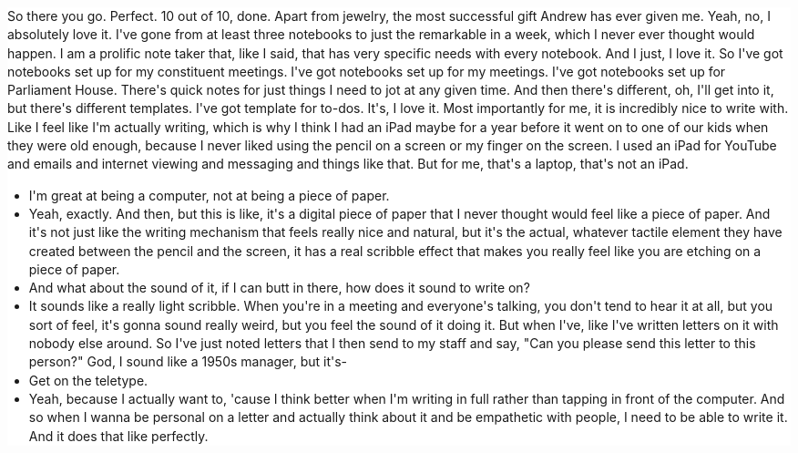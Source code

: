 So there you go.
Perfect.
10 out of 10, done.
Apart from jewelry, the most successful gift Andrew has ever given me.
Yeah, no, I absolutely love it.
I've gone from at least three notebooks to just the remarkable
in a week, which I never ever thought would happen.
I am a prolific note taker that, like I said,
that has very specific needs with every notebook.
And I just, I love it.
So I've got notebooks set up for my constituent meetings.
I've got notebooks set up for my meetings.
I've got notebooks set up for Parliament House.
There's quick notes for just things I need to jot
at any given time.
And then there's different, oh, I'll get into it,
but there's different templates.
I've got template for to-dos.
It's, I love it.
Most importantly for me,
it is incredibly nice to write with.
Like I feel like I'm actually writing,
which is why I think I had an iPad maybe for a year
before it went on to one of our kids
when they were old enough,
because I never liked using the pencil on a screen
or my finger on the screen.
I used an iPad for YouTube and emails
and internet viewing and messaging and things like that.
But for me, that's a laptop, that's not an iPad.
- I'm great at being a computer,
not at being a piece of paper.
- Yeah, exactly.
And then, but this is like,
it's a digital piece of paper
that I never thought would feel like a piece of paper.
And it's not just like the writing mechanism
that feels really nice and natural,
but it's the actual,
whatever tactile element they have created
between the pencil and the screen,
it has a real scribble effect
that makes you really feel like you are etching
on a piece of paper.
- And what about the sound of it, if I can butt in there,
how does it sound to write on?
- It sounds like a really light scribble.
When you're in a meeting and everyone's talking,
you don't tend to hear it at all,
but you sort of feel, it's gonna sound really weird,
but you feel the sound of it doing it.
But when I've, like I've written letters on it
with nobody else around.
So I've just noted letters that I then send to my staff
and say, "Can you please send this letter to this person?"
God, I sound like a 1950s manager, but it's-
- Get on the teletype.
- Yeah, because I actually want to,
'cause I think better when I'm writing in full
rather than tapping in front of the computer.
And so when I wanna be personal on a letter
and actually think about it and be empathetic with people,
I need to be able to write it.
And it does that like perfectly.